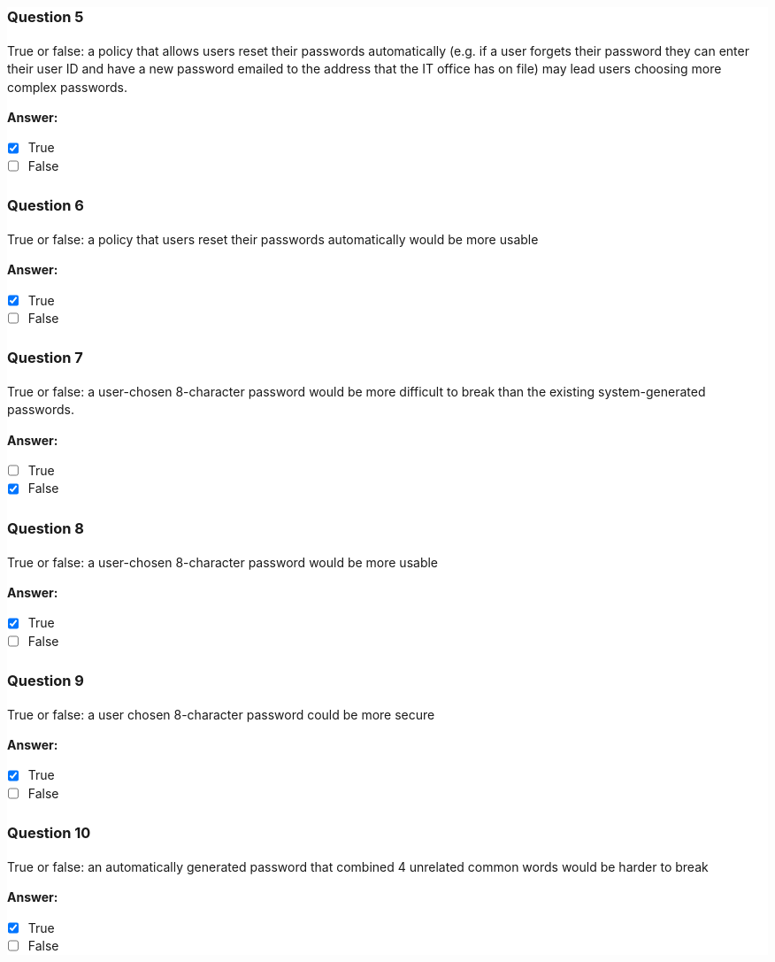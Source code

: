 ### Question 5

True or false: a policy that allows users reset their passwords automatically (e.g. if a user forgets their password they can enter their user ID and have a new password emailed to the address that the IT office has on file) may lead users choosing more complex passwords.

**Answer:**

- [x] True
- [ ] False

### Question 6

True or false:  a policy that users reset their passwords automatically would be more usable

**Answer:**

- [x] True
- [ ] False

### Question 7

True or false: a user-chosen 8-character password would be more difficult to break than the existing system-generated passwords.

**Answer:**

- [ ] True
- [x] False

### Question 8

True or false:  a user-chosen 8-character password would be more usable

**Answer:**

- [x] True
- [ ] False

### Question 9

True or false: a user chosen 8-character password could be more secure

**Answer:**

- [x] True
- [ ] False

### Question 10

True or false: an automatically generated password that combined 4 unrelated common words would be harder to break

**Answer:**

- [x] True
- [ ] False

